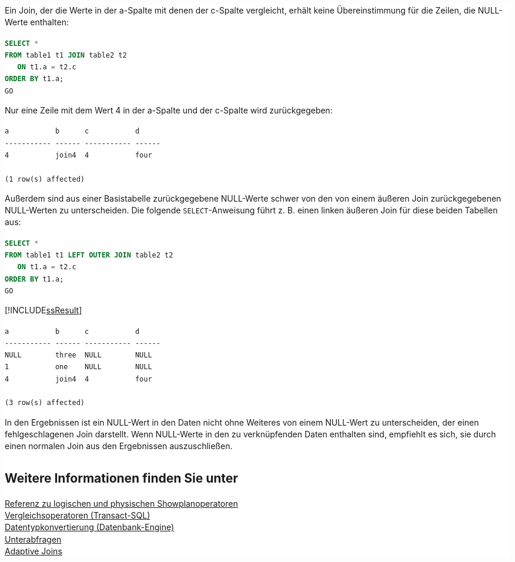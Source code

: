 Ein Join, der die Werte in der a-Spalte mit denen der c-Spalte vergleicht, erhält keine Übereinstimmung für die Zeilen, die NULL-Werte enthalten:

```sql
SELECT *
FROM table1 t1 JOIN table2 t2
   ON t1.a = t2.c
ORDER BY t1.a;
GO
```  

Nur eine Zeile mit dem Wert 4 in der a-Spalte und der c-Spalte wird zurückgegeben:

```
a           b      c           d      
----------- ------ ----------- ------ 
4           join4  4           four   

(1 row(s) affected)
```   

Außerdem sind aus einer Basistabelle zurückgegebene NULL-Werte schwer von den von einem äußeren Join zurückgegebenen NULL-Werten zu unterscheiden. Die folgende `SELECT`-Anweisung führt z. B. einen linken äußeren Join für diese beiden Tabellen aus:   

```sql
SELECT *
FROM table1 t1 LEFT OUTER JOIN table2 t2
   ON t1.a = t2.c
ORDER BY t1.a;
GO
```   

[!INCLUDE[ssResult](../../includes/ssresult-md.md)]   

```
a           b      c           d      
----------- ------ ----------- ------ 
NULL        three  NULL        NULL 
1           one    NULL        NULL 
4           join4  4           four   

(3 row(s) affected)
```   

In den Ergebnissen ist ein NULL-Wert in den Daten nicht ohne Weiteres von einem NULL-Wert zu unterscheiden, der einen fehlgeschlagenen Join darstellt. Wenn NULL-Werte in den zu verknüpfenden Daten enthalten sind, empfiehlt es sich, sie durch einen normalen Join aus den Ergebnissen auszuschließen.    

## <a name="see-also"></a>Weitere Informationen finden Sie unter  
[Referenz zu logischen und physischen Showplanoperatoren](../../relational-databases/showplan-logical-and-physical-operators-reference.md)     
[Vergleichsoperatoren &#40;Transact-SQL&#41;](../../t-sql/language-elements/comparison-operators-transact-sql.md)    
[Datentypkonvertierung &#40;Datenbank-Engine&#41;](../../t-sql/data-types/data-type-conversion-database-engine.md)   
[Unterabfragen](../../relational-databases/performance/subqueries.md)      
[Adaptive Joins](../../relational-databases/performance/adaptive-query-processing.md#batch-mode-adaptive-joins)    


  
  
